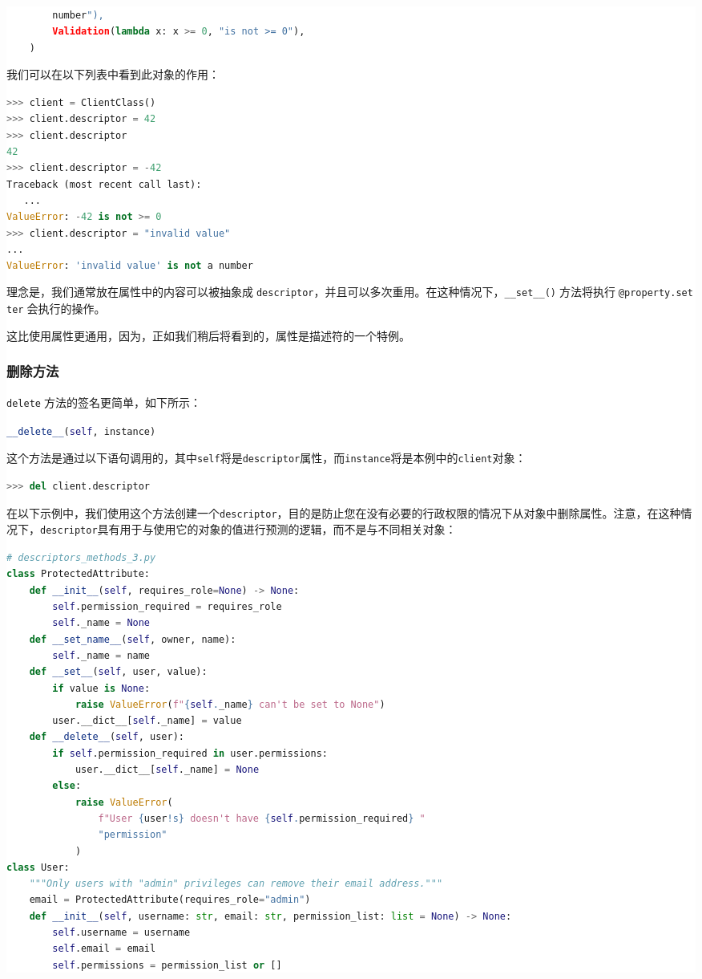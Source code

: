 ```py
        number"),
        Validation(lambda x: x >= 0, "is not >= 0"),
    ) 
```

我们可以在以下列表中看到此对象的作用：

```py
>>> client = ClientClass()
>>> client.descriptor = 42
>>> client.descriptor
42
>>> client.descriptor = -42
Traceback (most recent call last):
   ...
ValueError: -42 is not >= 0
>>> client.descriptor = "invalid value"
...
ValueError: 'invalid value' is not a number 
```

理念是，我们通常放在属性中的内容可以被抽象成 `descriptor`，并且可以多次重用。在这种情况下，`__set__()` 方法将执行 `@property.setter` 会执行的操作。

这比使用属性更通用，因为，正如我们稍后将看到的，属性是描述符的一个特例。

### 删除方法

`delete` 方法的签名更简单，如下所示：

```py
__delete__(self, instance) 
```

这个方法是通过以下语句调用的，其中`self`将是`descriptor`属性，而`instance`将是本例中的`client`对象：

```py
>>> del client.descriptor 
```

在以下示例中，我们使用这个方法创建一个`descriptor`，目的是防止您在没有必要的行政权限的情况下从对象中删除属性。注意，在这种情况下，`descriptor`具有用于与使用它的对象的值进行预测的逻辑，而不是与不同相关对象：

```py
# descriptors_methods_3.py
class ProtectedAttribute:
    def __init__(self, requires_role=None) -> None: 
        self.permission_required = requires_role
        self._name = None
    def __set_name__(self, owner, name):
        self._name = name
    def __set__(self, user, value):
        if value is None:
            raise ValueError(f"{self._name} can't be set to None")
        user.__dict__[self._name] = value
    def __delete__(self, user):
        if self.permission_required in user.permissions:
            user.__dict__[self._name] = None
        else:
            raise ValueError(
                f"User {user!s} doesn't have {self.permission_required} "
                "permission"
            )
class User:
    """Only users with "admin" privileges can remove their email address."""
    email = ProtectedAttribute(requires_role="admin")
    def __init__(self, username: str, email: str, permission_list: list = None) -> None:
        self.username = username
        self.email = email
        self.permissions = permission_list or []
```